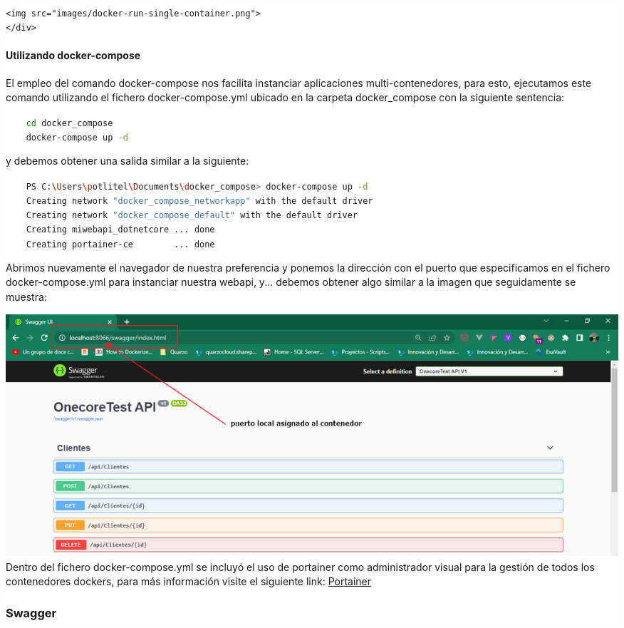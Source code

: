     <img src="images/docker-run-single-container.png">
    </div>
#### Utilizando docker-compose

El empleo del comando docker-compose nos facilita instanciar aplicaciones multi-contenedores, para esto, ejecutamos este comando utilizando el fichero docker-compose.yml ubicado en la carpeta docker_compose con la siguiente sentencia:
```sh
    cd docker_compose
    docker-compose up -d
```
y debemos obtener una salida similar a la siguiente:
```sh
    PS C:\Users\potlitel\Documents\docker_compose> docker-compose up -d
    Creating network "docker_compose_networkapp" with the default driver
    Creating network "docker_compose_default" with the default driver
    Creating miwebapi_dotnetcore ... done
    Creating portainer-ce        ... done
```
Abrimos nuevamente el navegador de nuestra preferencia y ponemos la dirección con el puerto que especificamos en el fichero docker-compose.yml para instanciar nuestra webapi, y... debemos obtener algo similar a la imagen que seguidamente se muestra:
    <div align="center">
    <img src="images/docker-run-single-container.png">
    </div>
Dentro del fichero docker-compose.yml se incluyó el uso de portainer como administrador visual para la gestión de todos los contenedores dockers, para más información visite el siguiente link: [Portainer](https://www.portainer.io/)
### Swagger